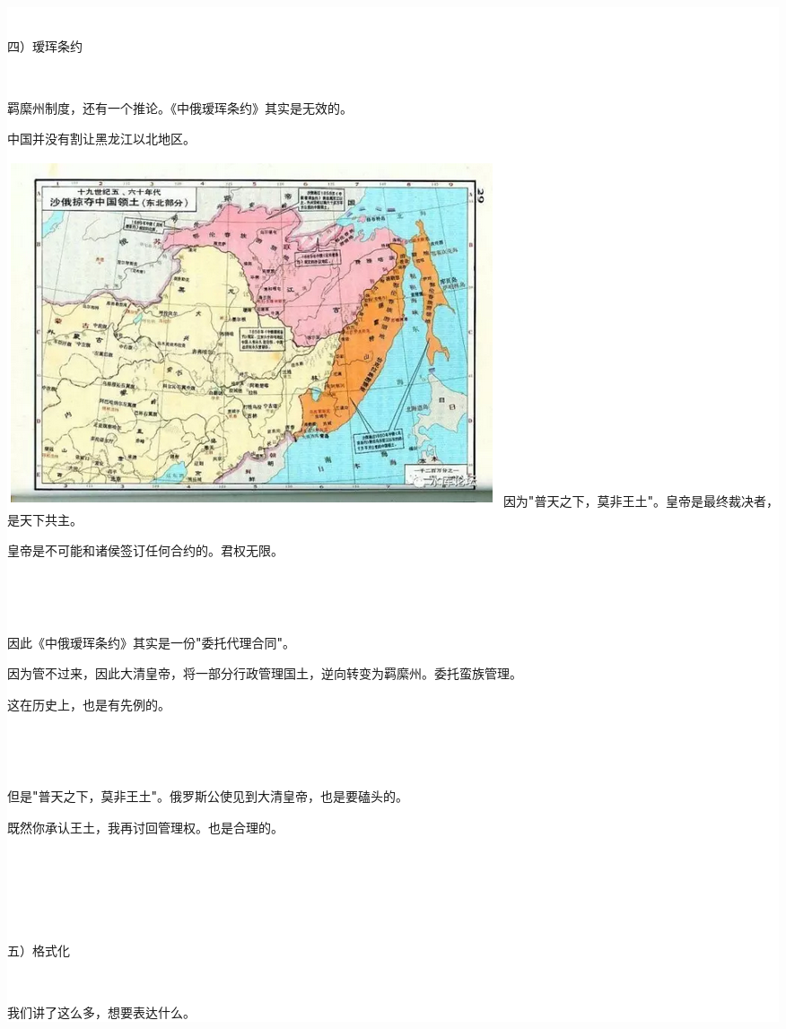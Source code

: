 
 

四）瑷珲条约

 

羁縻州制度，还有一个推论。《中俄瑷珲条约》其实是无效的。

中国并没有割让黑龙江以北地区。

 ![](../img/F940/media/image4.png)
因为"普天之下，莫非王土"。皇帝是最终裁决者，是天下共主。

皇帝是不可能和诸侯签订任何合约的。君权无限。

 

 

因此《中俄瑷珲条约》其实是一份"委托代理合同"。

因为管不过来，因此大清皇帝，将一部分行政管理国土，逆向转变为羁縻州。委托蛮族管理。

这在历史上，也是有先例的。

 

 

但是"普天之下，莫非王土"。俄罗斯公使见到大清皇帝，也是要磕头的。

既然你承认王土，我再讨回管理权。也是合理的。

 

 

 

五）格式化

 

我们讲了这么多，想要表达什么。
